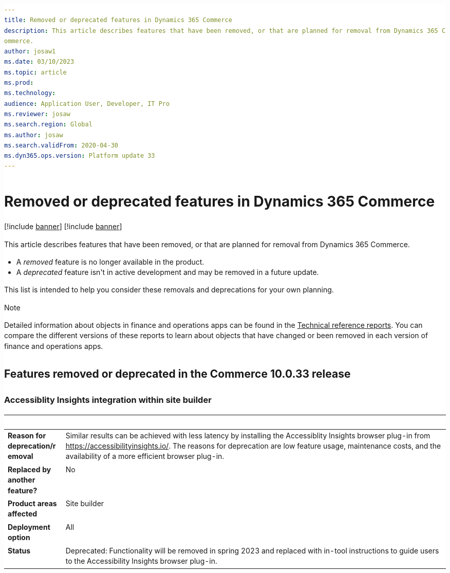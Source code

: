 ```yaml
---
title: Removed or deprecated features in Dynamics 365 Commerce
description: This article describes features that have been removed, or that are planned for removal from Dynamics 365 Commerce.
author: josaw1
ms.date: 03/10/2023
ms.topic: article
ms.prod: 
ms.technology: 
audience: Application User, Developer, IT Pro
ms.reviewer: josaw
ms.search.region: Global
ms.author: josaw
ms.search.validFrom: 2020-04-30
ms.dyn365.ops.version: Platform update 33
---
```


# Removed or deprecated features in Dynamics 365 Commerce

[!include [banner](../includes/banner.md)]
[!include [banner](../includes/preview-banner.md)]

This article describes features that have been removed, or that are planned for removal from Dynamics 365 Commerce.

- A *removed* feature is no longer available in the product.
- A *deprecated* feature isn't in active development and may be removed in a future update.

This list is intended to help you consider these removals and deprecations for your own planning. 

> [!NOTE]
> Detailed information about objects in finance and operations apps can be found in the [Technical reference reports](/dynamics/s-e/). You can compare the different versions of these reports to learn about objects that have changed or been removed in each version of finance and operations apps.

## Features removed or deprecated in the Commerce 10.0.33 release

### Accessiblity Insights integration within site builder

| &nbsp;  | &nbsp; |
|------------|--------------------|
| **Reason for deprecation/removal** | Similar results can be achieved with less latency by installing the Accessiblity Insights browser plug-in from https://accessibilityinsights.io/. The reasons for deprecation are low feature usage, maintenance costs, and the availability of a more efficient browser plug-in. |
| **Replaced by another feature?**   | No |
| **Product areas affected**         | Site builder |
| **Deployment option**              | All |
| **Status**                         | Deprecated: Functionality will be removed in spring 2023 and replaced with in-tool instructions to guide users to the Accessibility Insights browser plug-in. |
